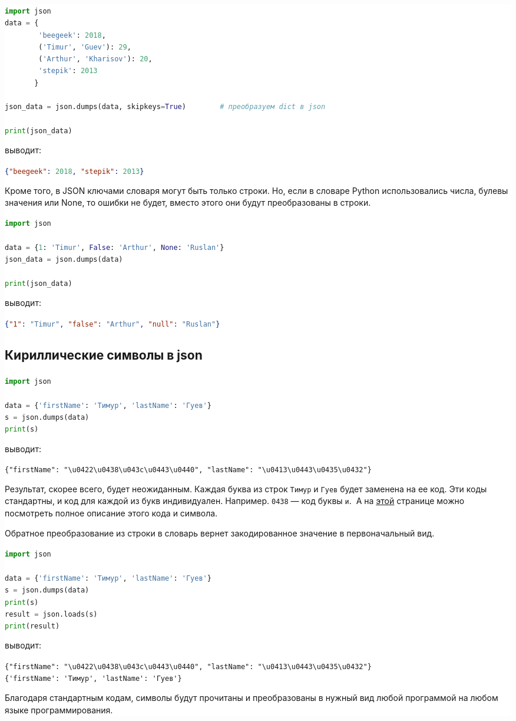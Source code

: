 ```python
import json
data = {
        'beegeek': 2018,
        ('Timur', 'Guev'): 29,
        ('Arthur', 'Kharisov'): 20,
        'stepik': 2013
       }

json_data = json.dumps(data, skipkeys=True)        # преобразуем dict в json

print(json_data)
```
выводит:
```json
{"beegeek": 2018, "stepik": 2013}
```
Кроме того, в JSON ключами словаря могут быть только строки. Но, если в словаре Python использовались числа, булевы значения или None, то ошибки не будет, вместо этого они будут преобразованы в строки.
```python
import json

data = {1: 'Timur', False: 'Arthur', None: 'Ruslan'}
json_data = json.dumps(data)

print(json_data)
```
выводит:
```json
{"1": "Timur", "false": "Arthur", "null": "Ruslan"}
```
## Кириллические символы в json
```python
import json

data = {'firstName': 'Тимур', 'lastName': 'Гуев'}
s = json.dumps(data)
print(s)
```
выводит:
```no-highlight
{"firstName": "\u0422\u0438\u043c\u0443\u0440", "lastName": "\u0413\u0443\u0435\u0432"}
```
Результат, скорее всего, будет неожиданным. Каждая буква из строк `Тимур` и `Гуев` будет заменена на ее код. Эти коды стандартны, и код для каждой из букв индивидуален. Например. `0438` — код буквы `и`.  А на [этой](https://www.fileformat.info/info/unicode/char/0438/index.htm) странице можно посмотреть полное описание этого кода и символа.

Обратное преобразование из строки в словарь вернет закодированное значение в первоначальный вид.
```python
import json

data = {'firstName': 'Тимур', 'lastName': 'Гуев'}
s = json.dumps(data)
print(s)
result = json.loads(s)
print(result)
```
выводит:
```no-highlight
{"firstName": "\u0422\u0438\u043c\u0443\u0440", "lastName": "\u0413\u0443\u0435\u0432"}
{'firstName': 'Тимур', 'lastName': 'Гуев'}
```
Благодаря стандартным кодам, символы будут прочитаны и преобразованы в нужный вид любой программой на любом языке программирования.
